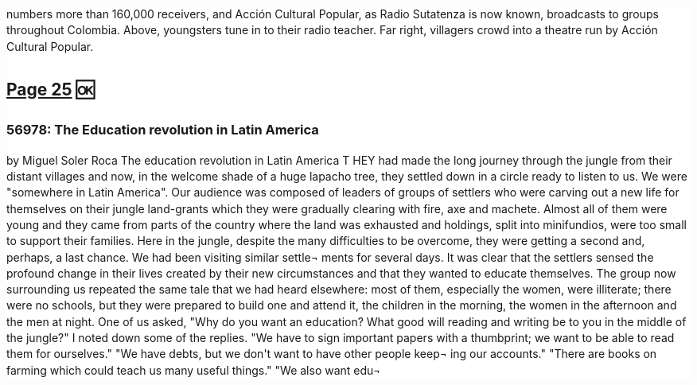 numbers more than 160,000 receivers,
and Acción Cultural Popular, as Radio
Sutatenza is now known, broadcasts
to groups throughout Colombia. Above,
youngsters tune in to their radio teacher.
Far right, villagers crowd into a
theatre run by Acción Cultural Popular.
## [Page 25](https://demo.humlab.umu.se/courier/078379engo.pdf#page=25) 🆗
### 56978: The Education revolution in Latin America
by Miguel Soler Roca
The education
revolution
in Latin America
T
HEY had made the long
journey through the jungle from their
distant villages and now, in the
welcome shade of a huge lapacho
tree, they settled down in a circle
ready to listen to us. We were
"somewhere in Latin America".
Our audience was composed of
leaders of groups of settlers who were
carving out a new life for themselves
on their jungle land-grants which they
were gradually clearing with fire, axe
and machete. Almost all of them were
young and they came from parts of
the country where the land was
exhausted and holdings, split into
minifundios, were too small to support
their families. Here in the jungle,
despite the many difficulties to be
overcome, they were getting a second
and, perhaps, a last chance.
We had been visiting similar settle¬
ments for several days. It was clear
that the settlers sensed the profound
change in their lives created by their
new circumstances and that they
wanted to educate themselves. The
group now surrounding us repeated
the same tale that we had heard
elsewhere: most of them, especially
the women, were illiterate; there were
no schools, but they were prepared to
build one and attend it, the children
in the morning, the women in the
afternoon and the men at night.
One of us asked, "Why do you want
an education? What good will reading
and writing be to you in the middle
of the jungle?" I noted down some
of the replies. "We have to sign
important papers with a thumbprint;
we want to be able to read them for
ourselves." "We have debts, but we
don't want to have other people keep¬
ing our accounts." "There are books
on farming which could teach us many
useful things." "We also want edu¬